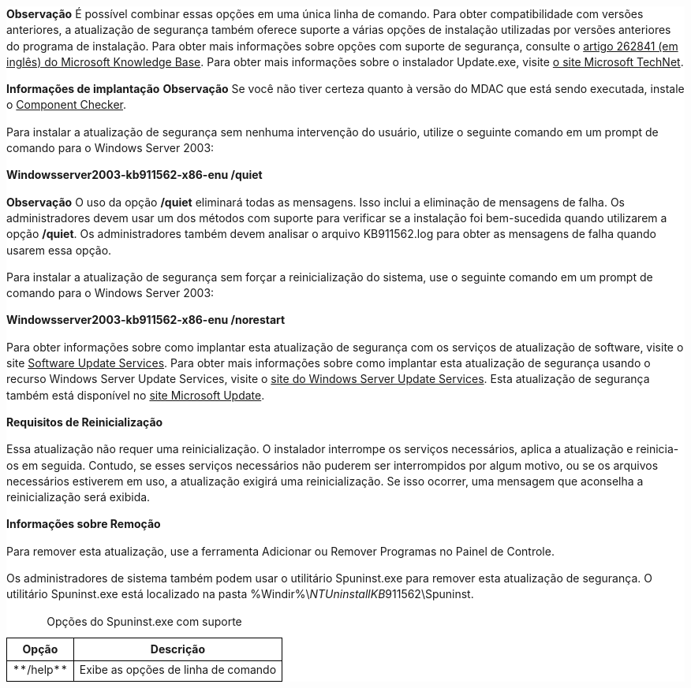 **Observação** É possível combinar essas opções em uma única linha de comando. Para obter compatibilidade com versões anteriores, a atualização de segurança também oferece suporte a várias opções de instalação utilizadas por versões anteriores do programa de instalação. Para obter mais informações sobre opções com suporte de segurança, consulte o [artigo 262841 (em inglês) do Microsoft Knowledge Base](http://support.microsoft.com/kb/262841). Para obter mais informações sobre o instalador Update.exe, visite [o site Microsoft TechNet](http://go.microsoft.com/fwlink/?linkid=38951).

**Informações de implantação**
**Observação** Se você não tiver certeza quanto à versão do MDAC que está sendo executada, instale o [Component Checker](http://www.microsoft.com/downloads/details.aspx?familyid=8f0a8df6-4a21-4b43-bf53-14332ef092c9).

Para instalar a atualização de segurança sem nenhuma intervenção do usuário, utilize o seguinte comando em um prompt de comando para o Windows Server 2003:

**Windowsserver2003-kb911562-x86-enu /quiet**

**Observação** O uso da opção **/quiet** eliminará todas as mensagens. Isso inclui a eliminação de mensagens de falha. Os administradores devem usar um dos métodos com suporte para verificar se a instalação foi bem-sucedida quando utilizarem a opção **/quiet**. Os administradores também devem analisar o arquivo KB911562.log para obter as mensagens de falha quando usarem essa opção.

Para instalar a atualização de segurança sem forçar a reinicialização do sistema, use o seguinte comando em um prompt de comando para o Windows Server 2003:

**Windowsserver2003-kb911562-x86-enu /norestart**

Para obter informações sobre como implantar esta atualização de segurança com os serviços de atualização de software, visite o site [Software Update Services](http://go.microsoft.com/fwlink/?linkid=21125). Para obter mais informações sobre como implantar esta atualização de segurança usando o recurso Windows Server Update Services, visite o [site do Windows Server Update Services](http://go.microsoft.com/fwlink/?linkid=50120). Esta atualização de segurança também está disponível no [site Microsoft Update](http://update.microsoft.com/microsoftupdate).

**Requisitos de Reinicialização**

Essa atualização não requer uma reinicialização. O instalador interrompe os serviços necessários, aplica a atualização e reinicia-os em seguida. Contudo, se esses serviços necessários não puderem ser interrompidos por algum motivo, ou se os arquivos necessários estiverem em uso, a atualização exigirá uma reinicialização. Se isso ocorrer, uma mensagem que aconselha a reinicialização será exibida.

**Informações sobre Remoção**

Para remover esta atualização, use a ferramenta Adicionar ou Remover Programas no Painel de Controle.

Os administradores de sistema também podem usar o utilitário Spuninst.exe para remover esta atualização de segurança. O utilitário Spuninst.exe está localizado na pasta %Windir%\\$NTUninstallKB911562$\\Spuninst.

<p></p>
<table class="dataTable">
<caption>
Opções do Spuninst.exe com suporte
</caption>
<tr class="thead">
<th style="border:1px solid black;" >
Opção
</th>
<th style="border:1px solid black;" >
Descrição
</th>
</tr>
<tr>
<td style="border:1px solid black;">
**/help**
</td>
<td style="border:1px solid black;">
Exibe as opções de linha de comando